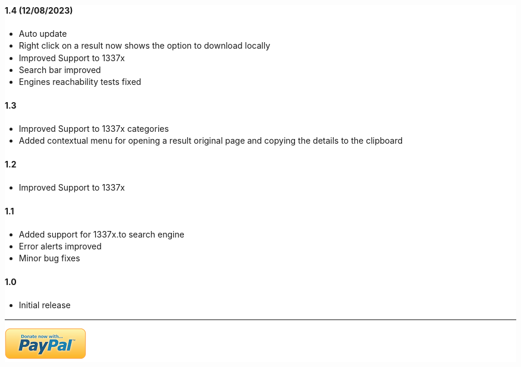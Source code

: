 #### 1.4 (12/08/2023)
- Auto update
- Right click on a result now shows the option to download locally
- Improved Support to 1337x
- Search bar improved
- Engines reachability tests fixed

#### 1.3
- Improved Support to 1337x categories
- Added contextual menu for opening a result original page and copying the details to the clipboard

#### 1.2
- Improved Support to 1337x

#### 1.1
- Added support for 1337x.to search engine 
- Error alerts improved
- Minor bug fixes

#### 1.0
- Initial release

* * *

[![Download Torrent Hound app](files/donate.png)](https://www.paypal.com/donate/?hosted_button_id=343FN8VXBZCVE)